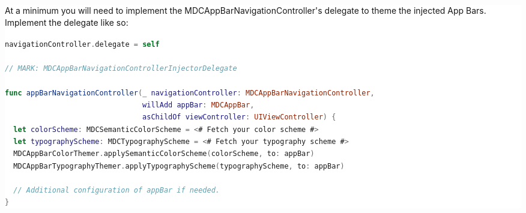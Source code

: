 At a minimum you will need to implement the MDCAppBarNavigationController's delegate to theme the injected App Bars. Implement the delegate like so:

```swift
navigationController.delegate = self

// MARK: MDCAppBarNavigationControllerInjectorDelegate

func appBarNavigationController(_ navigationController: MDCAppBarNavigationController,
                                willAdd appBar: MDCAppBar,
                                asChildOf viewController: UIViewController) {
  let colorScheme: MDCSemanticColorScheme = <# Fetch your color scheme #>
  let typographyScheme: MDCTypographyScheme = <# Fetch your typography scheme #>
  MDCAppBarColorThemer.applySemanticColorScheme(colorScheme, to: appBar)
  MDCAppBarTypographyThemer.applyTypographyScheme(typographyScheme, to: appBar)
                                                  
  // Additional configuration of appBar if needed.
}
```

